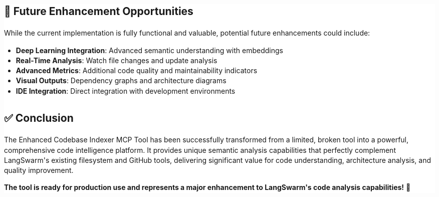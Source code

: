 ## 🎯 **Future Enhancement Opportunities**

While the current implementation is fully functional and valuable, potential future enhancements could include:

- **Deep Learning Integration**: Advanced semantic understanding with embeddings
- **Real-Time Analysis**: Watch file changes and update analysis
- **Advanced Metrics**: Additional code quality and maintainability indicators
- **Visual Outputs**: Dependency graphs and architecture diagrams
- **IDE Integration**: Direct integration with development environments

## ✅ **Conclusion**

The Enhanced Codebase Indexer MCP Tool has been successfully transformed from a limited, broken tool into a powerful, comprehensive code intelligence platform. It provides unique semantic analysis capabilities that perfectly complement LangSwarm's existing filesystem and GitHub tools, delivering significant value for code understanding, architecture analysis, and quality improvement.

**The tool is ready for production use and represents a major enhancement to LangSwarm's code analysis capabilities!** 🚀